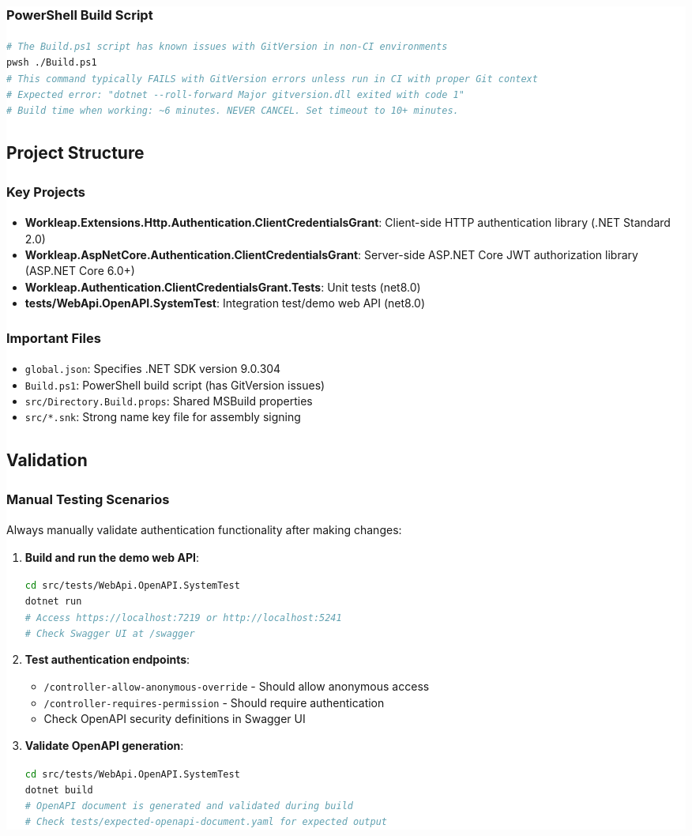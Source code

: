 ### PowerShell Build Script
```bash
# The Build.ps1 script has known issues with GitVersion in non-CI environments
pwsh ./Build.ps1
# This command typically FAILS with GitVersion errors unless run in CI with proper Git context
# Expected error: "dotnet --roll-forward Major gitversion.dll exited with code 1"
# Build time when working: ~6 minutes. NEVER CANCEL. Set timeout to 10+ minutes.
```

## Project Structure

### Key Projects
- **Workleap.Extensions.Http.Authentication.ClientCredentialsGrant**: Client-side HTTP authentication library (.NET Standard 2.0)
- **Workleap.AspNetCore.Authentication.ClientCredentialsGrant**: Server-side ASP.NET Core JWT authorization library (ASP.NET Core 6.0+)
- **Workleap.Authentication.ClientCredentialsGrant.Tests**: Unit tests (net8.0)
- **tests/WebApi.OpenAPI.SystemTest**: Integration test/demo web API (net8.0)

### Important Files
- `global.json`: Specifies .NET SDK version 9.0.304
- `Build.ps1`: PowerShell build script (has GitVersion issues)
- `src/Directory.Build.props`: Shared MSBuild properties
- `src/*.snk`: Strong name key file for assembly signing

## Validation

### Manual Testing Scenarios
Always manually validate authentication functionality after making changes:

1. **Build and run the demo web API**:
   ```bash
   cd src/tests/WebApi.OpenAPI.SystemTest
   dotnet run
   # Access https://localhost:7219 or http://localhost:5241
   # Check Swagger UI at /swagger
   ```

2. **Test authentication endpoints**:
   - `/controller-allow-anonymous-override` - Should allow anonymous access
   - `/controller-requires-permission` - Should require authentication
   - Check OpenAPI security definitions in Swagger UI

3. **Validate OpenAPI generation**:
   ```bash
   cd src/tests/WebApi.OpenAPI.SystemTest
   dotnet build
   # OpenAPI document is generated and validated during build
   # Check tests/expected-openapi-document.yaml for expected output
   ```
